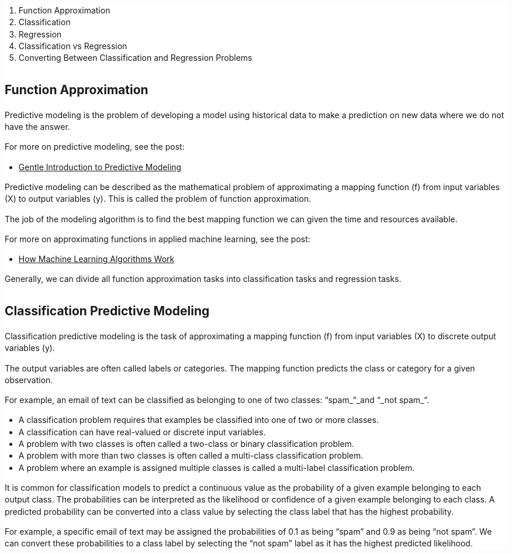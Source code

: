 1. Function Approximation
2. Classification
3. Regression
4. Classification vs Regression
5. Converting Between Classification and Regression Problems

## Function Approximation

Predictive modeling is the problem of developing a model using historical data to make a prediction on new data where we do not have the answer.

For more on predictive modeling, see the post:

* [Gentle Introduction to Predictive Modeling](https://machinelearningmastery.com/gentle-introduction-to-predictive-modeling/)

Predictive modeling can be described as the mathematical problem of approximating a mapping function \(f\) from input variables \(X\) to output variables \(y\). This is called the problem of function approximation.

The job of the modeling algorithm is to find the best mapping function we can given the time and resources available.

For more on approximating functions in applied machine learning, see the post:

* [How Machine Learning Algorithms Work](https://machinelearningmastery.com/how-machine-learning-algorithms-work/)

Generally, we can divide all function approximation tasks into classification tasks and regression tasks.

## Classification Predictive Modeling

Classification predictive modeling is the task of approximating a mapping function \(f\) from input variables \(X\) to discrete output variables \(y\).

The output variables are often called labels or categories. The mapping function predicts the class or category for a given observation.

For example, an email of text can be classified as belonging to one of two classes: “spam_“\_and “\_not spam_“.

* A classification problem requires that examples be classified into one of two or more classes.
* A classification can have real-valued or discrete input variables.
* A problem with two classes is often called a two-class or binary classification problem.
* A problem with more than two classes is often called a multi-class classification problem.
* A problem where an example is assigned multiple classes is called a multi-label classification problem.

It is common for classification models to predict a continuous value as the probability of a given example belonging to each output class. The probabilities can be interpreted as the likelihood or confidence of a given example belonging to each class. A predicted probability can be converted into a class value by selecting the class label that has the highest probability.

For example, a specific email of text may be assigned the probabilities of 0.1 as being “spam” and 0.9 as being “not spam”. We can convert these probabilities to a class label by selecting the “not spam” label as it has the highest predicted likelihood.
